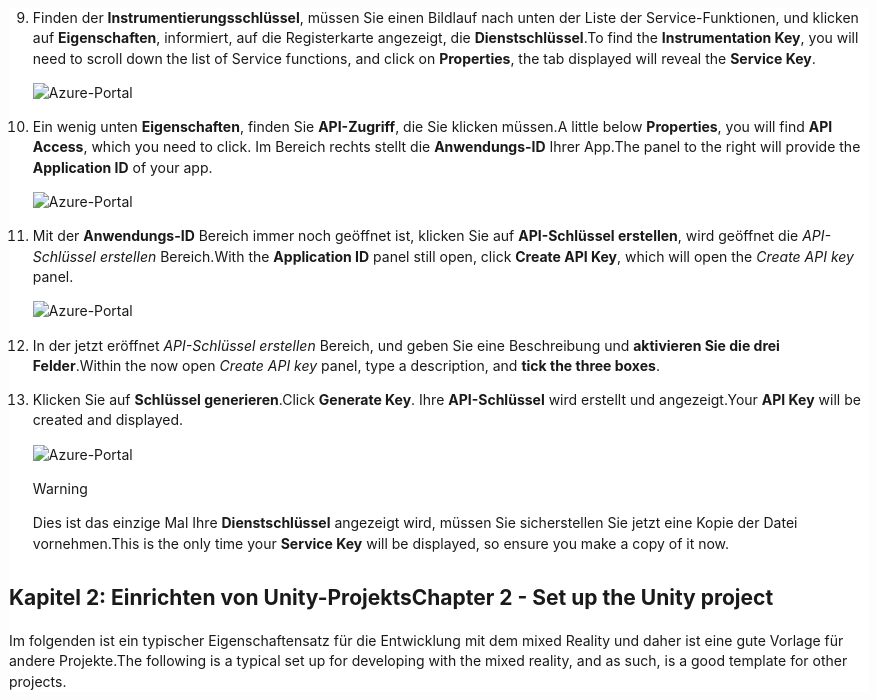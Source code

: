 9.  <span data-ttu-id="b18d7-185">Finden der **Instrumentierungsschlüssel**, müssen Sie einen Bildlauf nach unten der Liste der Service-Funktionen, und klicken auf **Eigenschaften**, informiert, auf die Registerkarte angezeigt, die **Dienstschlüssel**.</span><span class="sxs-lookup"><span data-stu-id="b18d7-185">To find the **Instrumentation Key**, you will need to scroll down the list of Service functions, and click on **Properties**, the tab displayed will reveal the **Service Key**.</span></span>

    ![Azure-Portal](images/AzureLabs-Lab309-07.png)

10. <span data-ttu-id="b18d7-187">Ein wenig unten **Eigenschaften**, finden Sie **API-Zugriff**, die Sie klicken müssen.</span><span class="sxs-lookup"><span data-stu-id="b18d7-187">A little below **Properties**, you will find **API Access**, which you need to click.</span></span> <span data-ttu-id="b18d7-188">Im Bereich rechts stellt die **Anwendungs-ID** Ihrer App.</span><span class="sxs-lookup"><span data-stu-id="b18d7-188">The panel to the right will provide the **Application ID** of your app.</span></span>

    ![Azure-Portal](images/AzureLabs-Lab309-08.png)

11. <span data-ttu-id="b18d7-190">Mit der **Anwendungs-ID** Bereich immer noch geöffnet ist, klicken Sie auf **API-Schlüssel erstellen**, wird geöffnet die *API-Schlüssel erstellen* Bereich.</span><span class="sxs-lookup"><span data-stu-id="b18d7-190">With the **Application ID** panel still open, click **Create API Key**, which will open the *Create API key* panel.</span></span>

    ![Azure-Portal](images/AzureLabs-Lab309-09.png)

12. <span data-ttu-id="b18d7-192">In der jetzt eröffnet *API-Schlüssel erstellen* Bereich, und geben Sie eine Beschreibung und **aktivieren Sie die drei Felder**.</span><span class="sxs-lookup"><span data-stu-id="b18d7-192">Within the now open *Create API key* panel, type a description, and **tick the three boxes**.</span></span>

13. <span data-ttu-id="b18d7-193">Klicken Sie auf **Schlüssel generieren**.</span><span class="sxs-lookup"><span data-stu-id="b18d7-193">Click **Generate Key**.</span></span> <span data-ttu-id="b18d7-194">Ihre **API-Schlüssel** wird erstellt und angezeigt.</span><span class="sxs-lookup"><span data-stu-id="b18d7-194">Your **API Key** will be created and displayed.</span></span> 

    ![Azure-Portal](images/AzureLabs-Lab309-10.png)
        
    > [!WARNING]
    > <span data-ttu-id="b18d7-196">Dies ist das einzige Mal Ihre **Dienstschlüssel** angezeigt wird, müssen Sie sicherstellen Sie jetzt eine Kopie der Datei vornehmen.</span><span class="sxs-lookup"><span data-stu-id="b18d7-196">This is the only time your **Service Key** will be displayed, so ensure you make a copy of it now.</span></span>

## <a name="chapter-2---set-up-the-unity-project"></a><span data-ttu-id="b18d7-197">Kapitel 2: Einrichten von Unity-Projekts</span><span class="sxs-lookup"><span data-stu-id="b18d7-197">Chapter 2 - Set up the Unity project</span></span>

<span data-ttu-id="b18d7-198">Im folgenden ist ein typischer Eigenschaftensatz für die Entwicklung mit dem mixed Reality und daher ist eine gute Vorlage für andere Projekte.</span><span class="sxs-lookup"><span data-stu-id="b18d7-198">The following is a typical set up for developing with the mixed reality, and as such, is a good template for other projects.</span></span>
